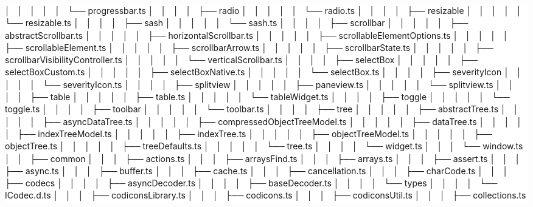 │   │   │   │   │   └── progressbar.ts
│   │   │   │   ├── radio
│   │   │   │   │   └── radio.ts
│   │   │   │   ├── resizable
│   │   │   │   │   └── resizable.ts
│   │   │   │   ├── sash
│   │   │   │   │   └── sash.ts
│   │   │   │   ├── scrollbar
│   │   │   │   │   ├── abstractScrollbar.ts
│   │   │   │   │   ├── horizontalScrollbar.ts
│   │   │   │   │   ├── scrollableElementOptions.ts
│   │   │   │   │   ├── scrollableElement.ts
│   │   │   │   │   ├── scrollbarArrow.ts
│   │   │   │   │   ├── scrollbarState.ts
│   │   │   │   │   ├── scrollbarVisibilityController.ts
│   │   │   │   │   └── verticalScrollbar.ts
│   │   │   │   ├── selectBox
│   │   │   │   │   ├── selectBoxCustom.ts
│   │   │   │   │   ├── selectBoxNative.ts
│   │   │   │   │   └── selectBox.ts
│   │   │   │   ├── severityIcon
│   │   │   │   │   └── severityIcon.ts
│   │   │   │   ├── splitview
│   │   │   │   │   ├── paneview.ts
│   │   │   │   │   └── splitview.ts
│   │   │   │   ├── table
│   │   │   │   │   ├── table.ts
│   │   │   │   │   └── tableWidget.ts
│   │   │   │   ├── toggle
│   │   │   │   │   └── toggle.ts
│   │   │   │   ├── toolbar
│   │   │   │   │   └── toolbar.ts
│   │   │   │   ├── tree
│   │   │   │   │   ├── abstractTree.ts
│   │   │   │   │   ├── asyncDataTree.ts
│   │   │   │   │   ├── compressedObjectTreeModel.ts
│   │   │   │   │   ├── dataTree.ts
│   │   │   │   │   ├── indexTreeModel.ts
│   │   │   │   │   ├── indexTree.ts
│   │   │   │   │   ├── objectTreeModel.ts
│   │   │   │   │   ├── objectTree.ts
│   │   │   │   │   ├── treeDefaults.ts
│   │   │   │   │   └── tree.ts
│   │   │   │   └── widget.ts
│   │   │   └── window.ts
│   │   ├── common
│   │   │   ├── actions.ts
│   │   │   ├── arraysFind.ts
│   │   │   ├── arrays.ts
│   │   │   ├── assert.ts
│   │   │   ├── async.ts
│   │   │   ├── buffer.ts
│   │   │   ├── cache.ts
│   │   │   ├── cancellation.ts
│   │   │   ├── charCode.ts
│   │   │   ├── codecs
│   │   │   │   ├── asyncDecoder.ts
│   │   │   │   ├── baseDecoder.ts
│   │   │   │   └── types
│   │   │   │       └── ICodec.d.ts
│   │   │   ├── codiconsLibrary.ts
│   │   │   ├── codicons.ts
│   │   │   ├── codiconsUtil.ts
│   │   │   ├── collections.ts